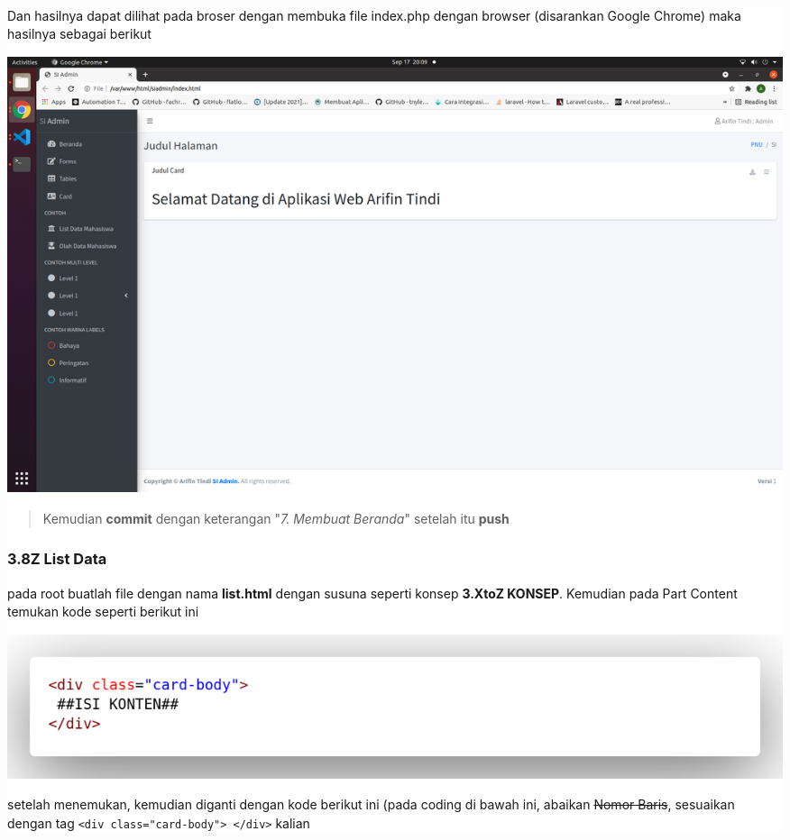 Dan hasilnya dapat dilihat pada broser dengan membuka file index.php dengan browser (disarankan Google Chrome) maka hasilnya sebagai berikut

![](assets/20210917_200954_beranda.png)

> Kemudian **commit** dengan keterangan "*7. Membuat Beranda*" setelah itu **push**

### 3.8Z List Data

pada root buatlah file dengan nama **list.html** dengan susuna seperti konsep **3.XtoZ KONSEP**. Kemudian pada Part Content temukan kode seperti berikut ini

![](assets/20210917_200526_beranda-awal.png)

setelah menemukan, kemudian diganti dengan kode berikut ini (pada coding di bawah ini, abaikan ~~Nomor Baris~~, sesuaikan dengan tag `<div class="card-body"> </div>` kalian
